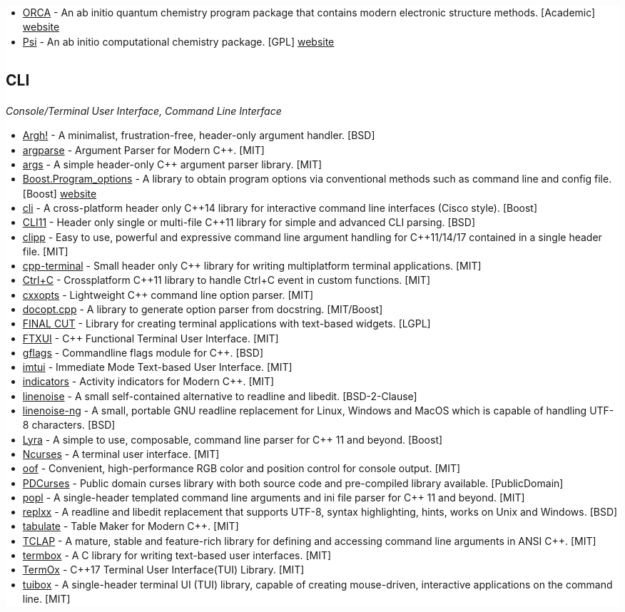 * [ORCA](https://en.wikipedia.org/wiki/ORCA_(quantum_chemistry_program)) - An ab initio quantum chemistry program package that contains modern electronic structure methods. [Academic] [website](https://orcaforum.kofo.mpg.de/)
* [Psi](https://github.com/psi4/psi4) - An ab initio computational chemistry package. [GPL] [website](https://psicode.org/)

## CLI
*Console/Terminal User Interface, Command Line Interface*

 * [Argh!](https://github.com/adishavit/argh) - A minimalist, frustration-free, header-only argument handler. [BSD]
 * [argparse](https://github.com/p-ranav/argparse) - Argument Parser for Modern C++. [MIT]
 * [args](https://github.com/taywee/args) - A simple header-only C++ argument parser library. [MIT]
 * [Boost.Program_options](https://github.com/boostorg/program_options) - A library to obtain program options via conventional methods such as command line and config file. [Boost] [website](https://boost.org/libs/program_options)
 * [cli](https://github.com/daniele77/cli) - A cross-platform header only C++14 library for interactive command line interfaces (Cisco style). [Boost]
 * [CLI11](https://github.com/CLIUtils/CLI11) - Header only single or multi-file C++11 library for simple and advanced CLI parsing. [BSD]
 * [clipp](https://github.com/muellan/clipp) - Easy to use, powerful and expressive command line argument handling for C++11/14/17 contained in a single header file. [MIT]
 * [cpp-terminal](https://github.com/jupyter-xeus/cpp-terminal) - Small header only C++ library for writing multiplatform terminal applications. [MIT]
 * [Ctrl+C](https://github.com/evgenykislov/ctrl-c) - Crossplatform C++11 library to handle Ctrl+C event in custom functions. [MIT]
 * [cxxopts](https://github.com/jarro2783/cxxopts) - Lightweight C++ command line option parser. [MIT]
 * [docopt.cpp](https://github.com/docopt/docopt.cpp) - A library to generate option parser from docstring. [MIT/Boost]
 * [FINAL CUT](https://github.com/gansm/finalcut) - Library for creating terminal applications with text-based widgets. [LGPL]
 * [FTXUI](https://github.com/ArthurSonzogni/FTXUI) - C++ Functional Terminal User Interface. [MIT]
 * [gflags](https://gflags.github.io/gflags/) - Commandline flags module for C++. [BSD]
 * [imtui](https://github.com/ggerganov/imtui) - Immediate Mode Text-based User Interface. [MIT]
 * [indicators](https://github.com/p-ranav/indicators/) - Activity indicators for Modern C++. [MIT]
 * [linenoise](https://github.com/antirez/linenoise) - A small self-contained alternative to readline and libedit. [BSD-2-Clause]
 * [linenoise-ng](https://github.com/arangodb/linenoise-ng) - A small, portable GNU readline replacement for Linux, Windows and MacOS which is capable of handling UTF-8 characters. [BSD]
 * [Lyra](https://github.com/bfgroup/Lyra) - A simple to use, composable, command line parser for C++ 11 and beyond. [Boost]
 * [Ncurses](http://invisible-island.net/ncurses/) - A terminal user interface. [MIT]
 * [oof](https://github.com/s9w/oof) - Convenient, high-performance RGB color and position control for console output. [MIT]
 * [PDCurses](https://github.com/wmcbrine/PDCurses) - Public domain curses library with both source code and pre-compiled library available. [PublicDomain]
 * [popl](https://github.com/badaix/popl) - A single-header templated command line arguments and ini file parser for C++ 11 and beyond. [MIT]
 * [replxx](https://github.com/AmokHuginnsson/replxx) - A readline and libedit replacement that supports UTF-8, syntax highlighting, hints, works on Unix and Windows. [BSD]
 * [tabulate](https://github.com/p-ranav/tabulate) - Table Maker for Modern C++. [MIT]
 * [TCLAP](http://tclap.sourceforge.net) - A mature, stable and feature-rich library for defining and accessing command line arguments in ANSI C++. [MIT]
 * [termbox](https://github.com/nsf/termbox) - A C library for writing text-based user interfaces. [MIT]
 * [TermOx](https://github.com/a-n-t-h-o-n-y/TermOx) - C++17 Terminal User Interface(TUI) Library. [MIT]
 * [tuibox](https://github.com/Cubified/tuibox) - A single-header terminal UI (TUI) library, capable of creating mouse-driven, interactive applications on the command line. [MIT]
